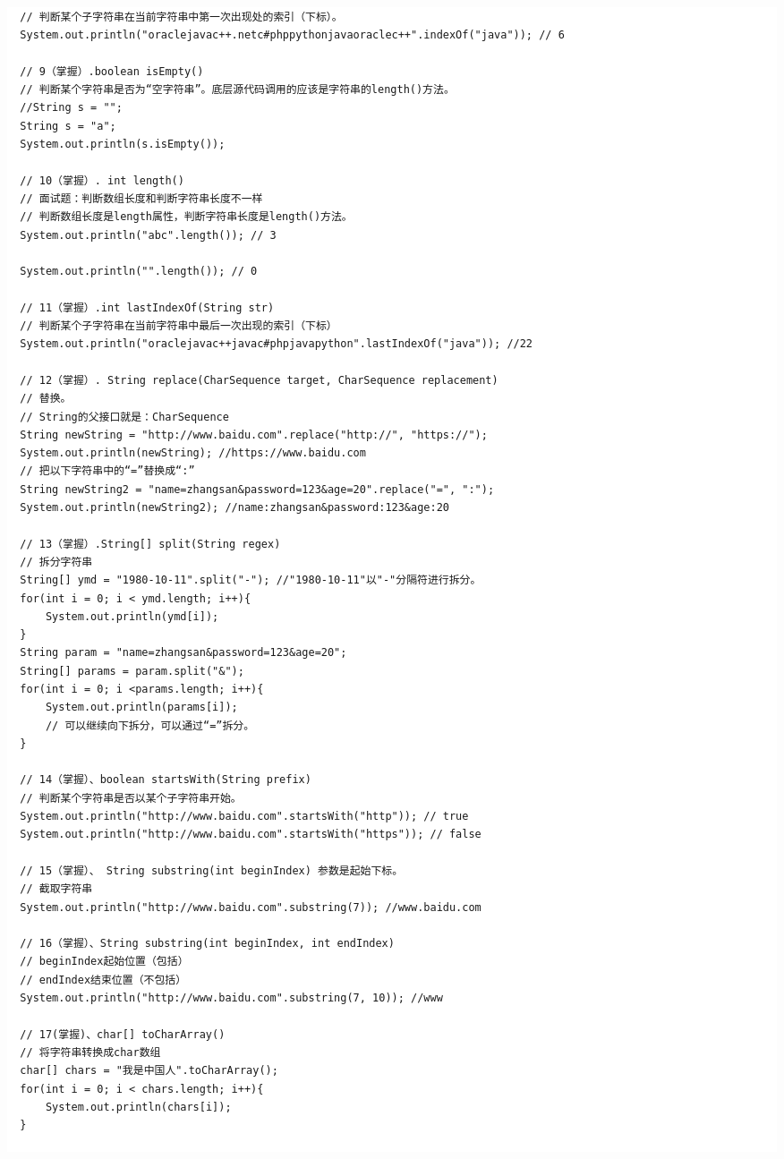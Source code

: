   ```
    // 判断某个子字符串在当前字符串中第一次出现处的索引（下标）。
    System.out.println("oraclejavac++.netc#phppythonjavaoraclec++".indexOf("java")); // 6
    
    // 9（掌握）.boolean isEmpty()
    // 判断某个字符串是否为“空字符串”。底层源代码调用的应该是字符串的length()方法。
    //String s = "";
    String s = "a";
    System.out.println(s.isEmpty());
    
    // 10（掌握）. int length()
    // 面试题：判断数组长度和判断字符串长度不一样
    // 判断数组长度是length属性，判断字符串长度是length()方法。
    System.out.println("abc".length()); // 3
    
    System.out.println("".length()); // 0
    
    // 11（掌握）.int lastIndexOf(String str)
    // 判断某个子字符串在当前字符串中最后一次出现的索引（下标）
    System.out.println("oraclejavac++javac#phpjavapython".lastIndexOf("java")); //22
    
    // 12（掌握）. String replace(CharSequence target, CharSequence replacement)
    // 替换。
    // String的父接口就是：CharSequence
    String newString = "http://www.baidu.com".replace("http://", "https://");
    System.out.println(newString); //https://www.baidu.com
    // 把以下字符串中的“=”替换成“:”
    String newString2 = "name=zhangsan&password=123&age=20".replace("=", ":");
    System.out.println(newString2); //name:zhangsan&password:123&age:20
    
    // 13（掌握）.String[] split(String regex)
    // 拆分字符串
    String[] ymd = "1980-10-11".split("-"); //"1980-10-11"以"-"分隔符进行拆分。
    for(int i = 0; i < ymd.length; i++){
        System.out.println(ymd[i]);
    }
    String param = "name=zhangsan&password=123&age=20";
    String[] params = param.split("&");
    for(int i = 0; i <params.length; i++){
        System.out.println(params[i]);
        // 可以继续向下拆分，可以通过“=”拆分。
    }
    
    // 14（掌握）、boolean startsWith(String prefix)
    // 判断某个字符串是否以某个子字符串开始。
    System.out.println("http://www.baidu.com".startsWith("http")); // true
    System.out.println("http://www.baidu.com".startsWith("https")); // false
    
    // 15（掌握）、 String substring(int beginIndex) 参数是起始下标。
    // 截取字符串
    System.out.println("http://www.baidu.com".substring(7)); //www.baidu.com
    
    // 16（掌握）、String substring(int beginIndex, int endIndex)
    // beginIndex起始位置（包括）
    // endIndex结束位置（不包括）
    System.out.println("http://www.baidu.com".substring(7, 10)); //www
    
    // 17(掌握)、char[] toCharArray()
    // 将字符串转换成char数组
    char[] chars = "我是中国人".toCharArray();
    for(int i = 0; i < chars.length; i++){
        System.out.println(chars[i]);
    }
    
  ```